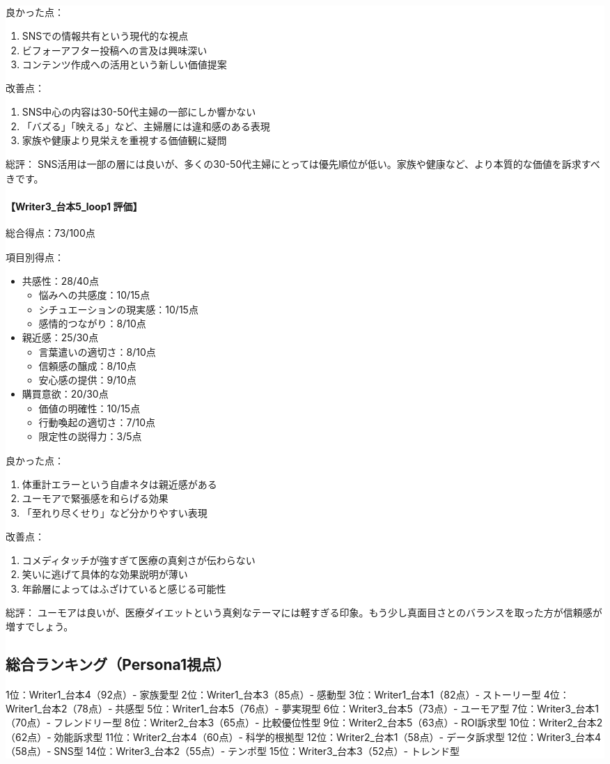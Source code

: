 良かった点：
1. SNSでの情報共有という現代的な視点
2. ビフォーアフター投稿への言及は興味深い
3. コンテンツ作成への活用という新しい価値提案

改善点：
1. SNS中心の内容は30-50代主婦の一部にしか響かない
2. 「バズる」「映える」など、主婦層には違和感のある表現
3. 家族や健康より見栄えを重視する価値観に疑問

総評：
SNS活用は一部の層には良いが、多くの30-50代主婦にとっては優先順位が低い。家族や健康など、より本質的な価値を訴求すべきです。

#### 【Writer3_台本5_loop1 評価】

総合得点：73/100点

項目別得点：
- 共感性：28/40点
  - 悩みへの共感度：10/15点
  - シチュエーションの現実感：10/15点
  - 感情的つながり：8/10点
- 親近感：25/30点
  - 言葉遣いの適切さ：8/10点
  - 信頼感の醸成：8/10点
  - 安心感の提供：9/10点
- 購買意欲：20/30点
  - 価値の明確性：10/15点
  - 行動喚起の適切さ：7/10点
  - 限定性の説得力：3/5点

良かった点：
1. 体重計エラーという自虐ネタは親近感がある
2. ユーモアで緊張感を和らげる効果
3. 「至れり尽くせり」など分かりやすい表現

改善点：
1. コメディタッチが強すぎて医療の真剣さが伝わらない
2. 笑いに逃げて具体的な効果説明が薄い
3. 年齢層によってはふざけていると感じる可能性

総評：
ユーモアは良いが、医療ダイエットという真剣なテーマには軽すぎる印象。もう少し真面目さとのバランスを取った方が信頼感が増すでしょう。

## 総合ランキング（Persona1視点）

1位：Writer1_台本4（92点）- 家族愛型
2位：Writer1_台本3（85点）- 感動型
3位：Writer1_台本1（82点）- ストーリー型
4位：Writer1_台本2（78点）- 共感型
5位：Writer1_台本5（76点）- 夢実現型
6位：Writer3_台本5（73点）- ユーモア型
7位：Writer3_台本1（70点）- フレンドリー型
8位：Writer2_台本3（65点）- 比較優位性型
9位：Writer2_台本5（63点）- ROI訴求型
10位：Writer2_台本2（62点）- 効能訴求型
11位：Writer2_台本4（60点）- 科学的根拠型
12位：Writer2_台本1（58点）- データ訴求型
12位：Writer3_台本4（58点）- SNS型
14位：Writer3_台本2（55点）- テンポ型
15位：Writer3_台本3（52点）- トレンド型
